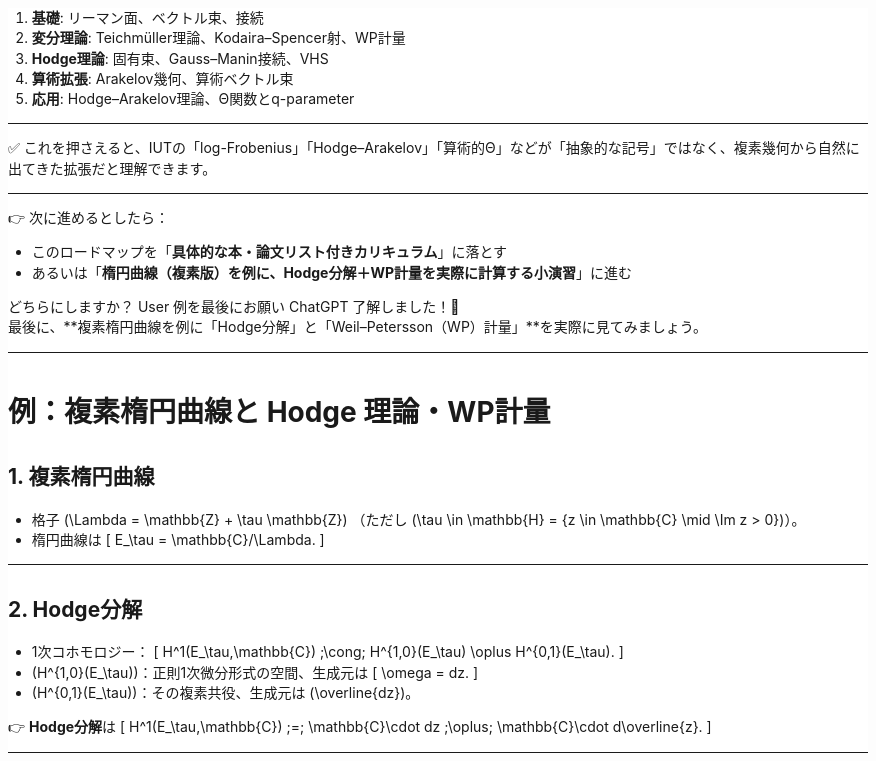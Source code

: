 1. **基礎**: リーマン面、ベクトル束、接続  
2. **変分理論**: Teichmüller理論、Kodaira–Spencer射、WP計量  
3. **Hodge理論**: 固有束、Gauss–Manin接続、VHS  
4. **算術拡張**: Arakelov幾何、算術ベクトル束  
5. **応用**: Hodge–Arakelov理論、Θ関数とq-parameter  

---

✅ これを押さえると、IUTの「log-Frobenius」「Hodge–Arakelov」「算術的Θ」などが「抽象的な記号」ではなく、複素幾何から自然に出てきた拡張だと理解できます。  

---

👉 次に進めるとしたら：  
- このロードマップを「**具体的な本・論文リスト付きカリキュラム**」に落とす  
- あるいは「**楕円曲線（複素版）を例に、Hodge分解＋WP計量を実際に計算する小演習**」に進む  

どちらにしますか？
User
例を最後にお願い
ChatGPT
了解しました！🌱  
最後に、**複素楕円曲線を例に「Hodge分解」と「Weil–Petersson（WP）計量」**を実際に見てみましょう。  

---

# 例：複素楕円曲線と Hodge 理論・WP計量

## 1. 複素楕円曲線
- 格子 \(\Lambda = \mathbb{Z} + \tau \mathbb{Z}\) （ただし \(\tau \in \mathbb{H} = \{z \in \mathbb{C} \mid \Im z > 0\}\)）。  
- 楕円曲線は
  \[
  E_\tau = \mathbb{C}/\Lambda.
  \]

---

## 2. Hodge分解
- 1次コホモロジー：
  \[
  H^1(E_\tau,\mathbb{C}) \;\cong\; H^{1,0}(E_\tau) \oplus H^{0,1}(E_\tau).
  \]
- \(H^{1,0}(E_\tau)\)：正則1次微分形式の空間、生成元は
  \[
  \omega = dz.
  \]
- \(H^{0,1}(E_\tau)\)：その複素共役、生成元は \(\overline{dz}\)。  

👉 **Hodge分解**は
\[
H^1(E_\tau,\mathbb{C}) \;=\; \mathbb{C}\cdot dz \;\oplus\; \mathbb{C}\cdot d\overline{z}.
\]

---